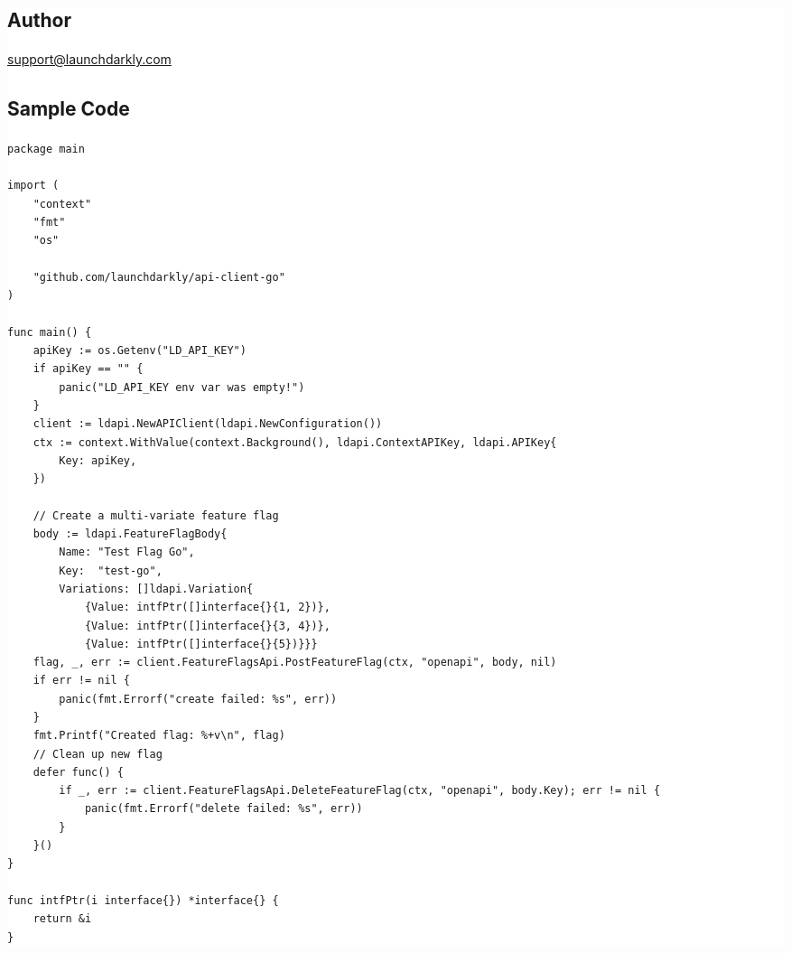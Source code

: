 
## Author

support@launchdarkly.com

## Sample Code

```
package main

import (
	"context"
	"fmt"
	"os"

	"github.com/launchdarkly/api-client-go"
)

func main() {
	apiKey := os.Getenv("LD_API_KEY")
	if apiKey == "" {
		panic("LD_API_KEY env var was empty!")
	}
	client := ldapi.NewAPIClient(ldapi.NewConfiguration())
	ctx := context.WithValue(context.Background(), ldapi.ContextAPIKey, ldapi.APIKey{
		Key: apiKey,
	})

	// Create a multi-variate feature flag
	body := ldapi.FeatureFlagBody{
		Name: "Test Flag Go",
		Key:  "test-go",
		Variations: []ldapi.Variation{
			{Value: intfPtr([]interface{}{1, 2})},
			{Value: intfPtr([]interface{}{3, 4})},
			{Value: intfPtr([]interface{}{5})}}}
	flag, _, err := client.FeatureFlagsApi.PostFeatureFlag(ctx, "openapi", body, nil)
	if err != nil {
		panic(fmt.Errorf("create failed: %s", err))
	}
	fmt.Printf("Created flag: %+v\n", flag)
	// Clean up new flag
	defer func() {
		if _, err := client.FeatureFlagsApi.DeleteFeatureFlag(ctx, "openapi", body.Key); err != nil {
			panic(fmt.Errorf("delete failed: %s", err))
		}
	}()
}

func intfPtr(i interface{}) *interface{} {
	return &i
}
```
